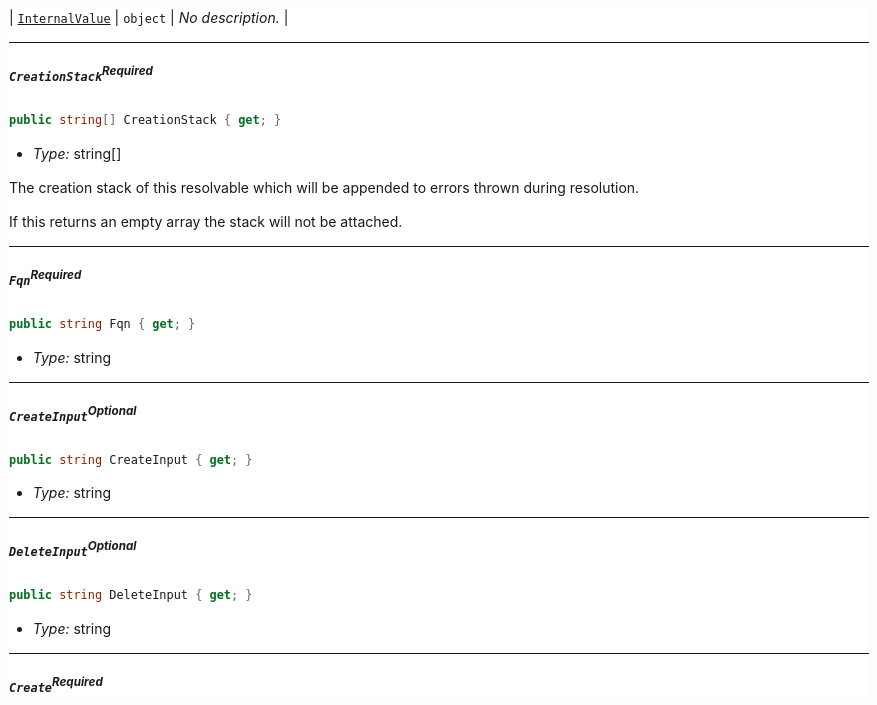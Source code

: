| <code><a href="#@cdktf/provider-opentelekomcloud.fwPolicyV2.FwPolicyV2TimeoutsOutputReference.property.internalValue">InternalValue</a></code> | <code>object</code> | *No description.* |

---

##### `CreationStack`<sup>Required</sup> <a name="CreationStack" id="@cdktf/provider-opentelekomcloud.fwPolicyV2.FwPolicyV2TimeoutsOutputReference.property.creationStack"></a>

```csharp
public string[] CreationStack { get; }
```

- *Type:* string[]

The creation stack of this resolvable which will be appended to errors thrown during resolution.

If this returns an empty array the stack will not be attached.

---

##### `Fqn`<sup>Required</sup> <a name="Fqn" id="@cdktf/provider-opentelekomcloud.fwPolicyV2.FwPolicyV2TimeoutsOutputReference.property.fqn"></a>

```csharp
public string Fqn { get; }
```

- *Type:* string

---

##### `CreateInput`<sup>Optional</sup> <a name="CreateInput" id="@cdktf/provider-opentelekomcloud.fwPolicyV2.FwPolicyV2TimeoutsOutputReference.property.createInput"></a>

```csharp
public string CreateInput { get; }
```

- *Type:* string

---

##### `DeleteInput`<sup>Optional</sup> <a name="DeleteInput" id="@cdktf/provider-opentelekomcloud.fwPolicyV2.FwPolicyV2TimeoutsOutputReference.property.deleteInput"></a>

```csharp
public string DeleteInput { get; }
```

- *Type:* string

---

##### `Create`<sup>Required</sup> <a name="Create" id="@cdktf/provider-opentelekomcloud.fwPolicyV2.FwPolicyV2TimeoutsOutputReference.property.create"></a>
